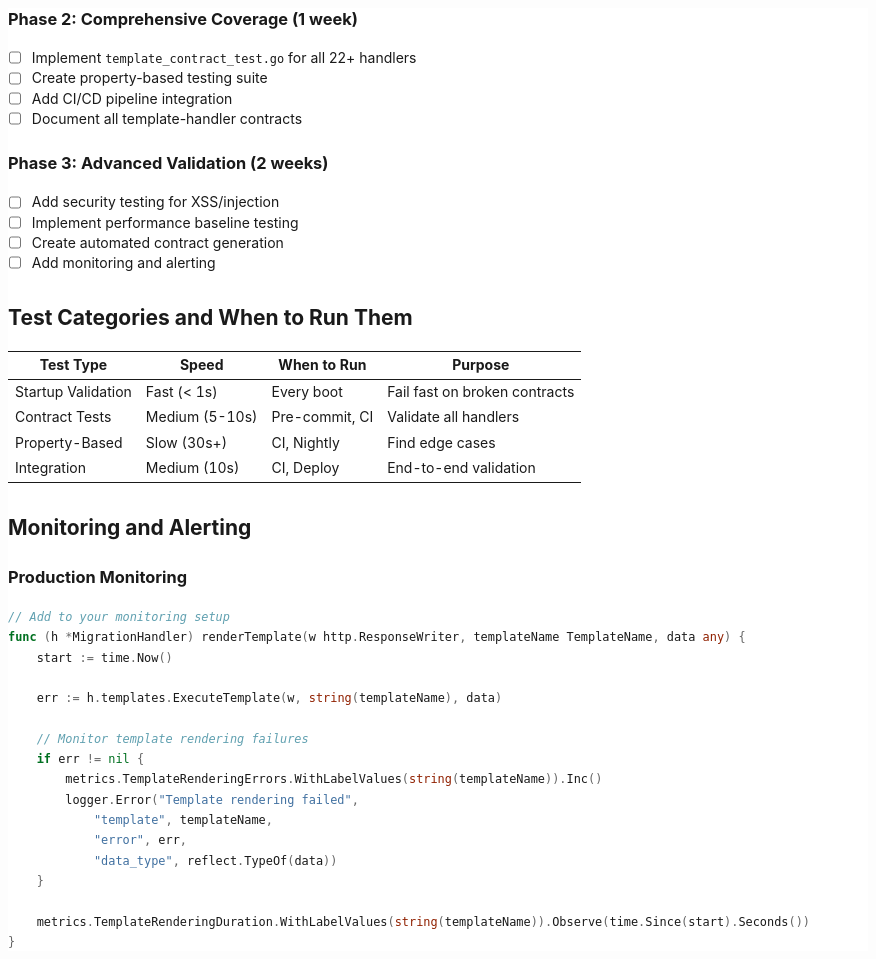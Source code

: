 ### Phase 2: Comprehensive Coverage (1 week)

- [ ] Implement `template_contract_test.go` for all 22+ handlers
- [ ] Create property-based testing suite
- [ ] Add CI/CD pipeline integration
- [ ] Document all template-handler contracts

### Phase 3: Advanced Validation (2 weeks)

- [ ] Add security testing for XSS/injection
- [ ] Implement performance baseline testing
- [ ] Create automated contract generation
- [ ] Add monitoring and alerting

## Test Categories and When to Run Them

| Test Type | Speed | When to Run | Purpose |
|-----------|-------|-------------|---------|
| Startup Validation | Fast (< 1s) | Every boot | Fail fast on broken contracts |
| Contract Tests | Medium (5-10s) | Pre-commit, CI | Validate all handlers |
| Property-Based | Slow (30s+) | CI, Nightly | Find edge cases |
| Integration | Medium (10s) | CI, Deploy | End-to-end validation |

## Monitoring and Alerting

### Production Monitoring

```go
// Add to your monitoring setup
func (h *MigrationHandler) renderTemplate(w http.ResponseWriter, templateName TemplateName, data any) {
    start := time.Now()
    
    err := h.templates.ExecuteTemplate(w, string(templateName), data)
    
    // Monitor template rendering failures
    if err != nil {
        metrics.TemplateRenderingErrors.WithLabelValues(string(templateName)).Inc()
        logger.Error("Template rendering failed", 
            "template", templateName,
            "error", err,
            "data_type", reflect.TypeOf(data))
    }
    
    metrics.TemplateRenderingDuration.WithLabelValues(string(templateName)).Observe(time.Since(start).Seconds())
}
```
